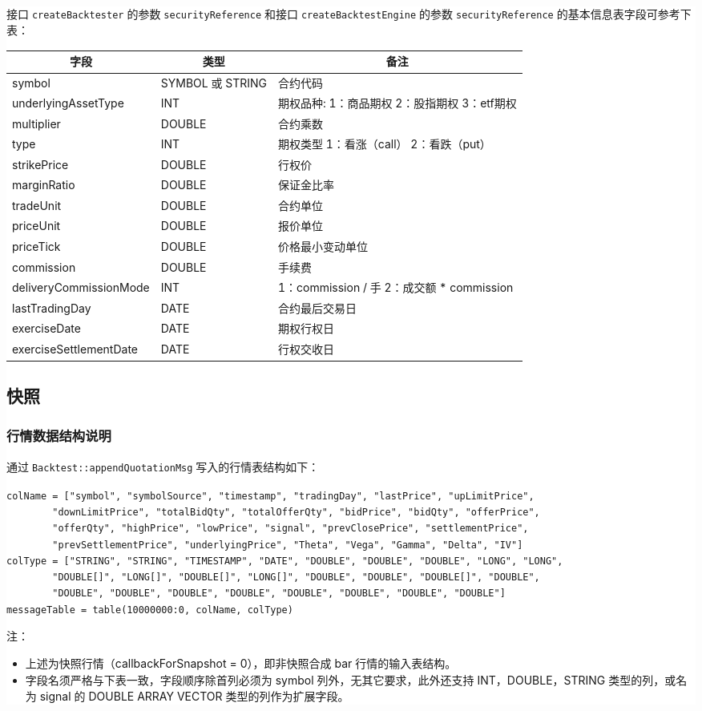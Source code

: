 接口 `createBacktester` 的参数 `securityReference` 和接口
`createBacktestEngine` 的参数 `securityReference`
的基本信息表字段可参考下表：

| **字段** | **类型** | **备注** |
| --- | --- | --- |
| symbol | SYMBOL 或 STRING | 合约代码 |
| underlyingAssetType | INT | 期权品种: 1：商品期权  2：股指期权  3：etf期权 |
| multiplier | DOUBLE | 合约乘数 |
| type | INT | 期权类型 1：看涨（call）  2：看跌（put） |
| strikePrice | DOUBLE | 行权价 |
| marginRatio | DOUBLE | 保证金比率 |
| tradeUnit | DOUBLE | 合约单位 |
| priceUnit | DOUBLE | 报价单位 |
| priceTick | DOUBLE | 价格最小变动单位 |
| commission | DOUBLE | 手续费 |
| deliveryCommissionMode | INT | 1：commission / 手 2：成交额 \* commission |
| lastTradingDay | DATE | 合约最后交易日 |
| exerciseDate | DATE | 期权行权日 |
| exerciseSettlementDate | DATE | 行权交收日 |

## 快照

### 行情数据结构说明

通过 `Backtest::appendQuotationMsg` 写入的行情表结构如下：

```
colName = ["symbol", "symbolSource", "timestamp", "tradingDay", "lastPrice", "upLimitPrice",
        "downLimitPrice", "totalBidQty", "totalOfferQty", "bidPrice", "bidQty", "offerPrice",
        "offerQty", "highPrice", "lowPrice", "signal", "prevClosePrice", "settlementPrice",
        "prevSettlementPrice", "underlyingPrice", "Theta", "Vega", "Gamma", "Delta", "IV"]
colType = ["STRING", "STRING", "TIMESTAMP", "DATE", "DOUBLE", "DOUBLE", "DOUBLE", "LONG", "LONG",
        "DOUBLE[]", "LONG[]", "DOUBLE[]", "LONG[]", "DOUBLE", "DOUBLE", "DOUBLE[]", "DOUBLE",
        "DOUBLE", "DOUBLE", "DOUBLE", "DOUBLE", "DOUBLE", "DOUBLE", "DOUBLE", "DOUBLE"]
messageTable = table(10000000:0, colName, colType)
```

注：

* 上述为快照行情（callbackForSnapshot = 0），即非快照合成 bar 行情的输入表结构。
* 字段名须严格与下表一致，字段顺序除首列必须为 symbol 列外，无其它要求，此外还支持 INT，DOUBLE，STRING
  类型的列，或名为 signal 的 DOUBLE ARRAY VECTOR 类型的列作为扩展字段。
